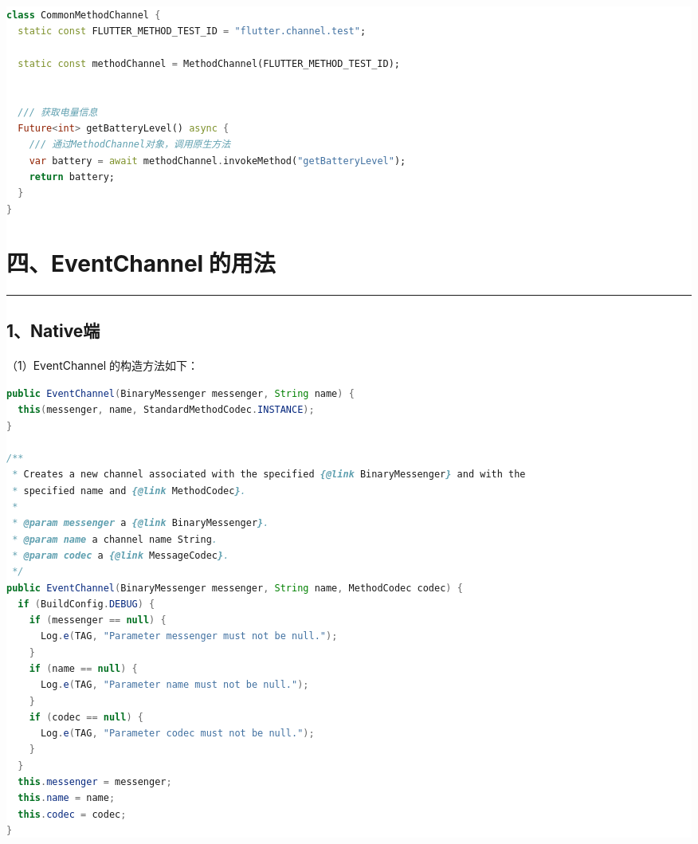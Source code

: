 



```dart
class CommonMethodChannel {
  static const FLUTTER_METHOD_TEST_ID = "flutter.channel.test";

  static const methodChannel = MethodChannel(FLUTTER_METHOD_TEST_ID);

  
  /// 获取电量信息
  Future<int> getBatteryLevel() async {
    /// 通过MethodChannel对象，调用原生方法
    var battery = await methodChannel.invokeMethod("getBatteryLevel");
    return battery;
  }
}
```

# 四、EventChannel 的用法

------

## 1、Native端

（1）EventChannel 的构造方法如下：

```java
public EventChannel(BinaryMessenger messenger, String name) {
  this(messenger, name, StandardMethodCodec.INSTANCE);
}

/**
 * Creates a new channel associated with the specified {@link BinaryMessenger} and with the
 * specified name and {@link MethodCodec}.
 *
 * @param messenger a {@link BinaryMessenger}.
 * @param name a channel name String.
 * @param codec a {@link MessageCodec}.
 */
public EventChannel(BinaryMessenger messenger, String name, MethodCodec codec) {
  if (BuildConfig.DEBUG) {
    if (messenger == null) {
      Log.e(TAG, "Parameter messenger must not be null.");
    }
    if (name == null) {
      Log.e(TAG, "Parameter name must not be null.");
    }
    if (codec == null) {
      Log.e(TAG, "Parameter codec must not be null.");
    }
  }
  this.messenger = messenger;
  this.name = name;
  this.codec = codec;
}
```
